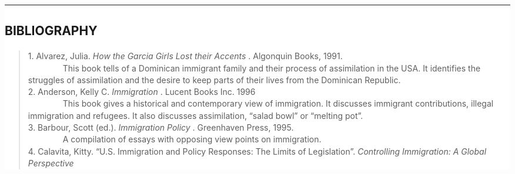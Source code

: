 </dt>
</dt>
</dt>
</dt>
</dl>
</blockquote>
<hr/>
<h2>
BIBLIOGRAPHY
</h2>
<blockquote>
<dl>
<dt>
1. Alvarez, Julia.
<i>
How the Garcia Girls Lost their Accents
</i>
. Algonquin Books, 1991.
<dt>
<font color="#ffffff" style="visibility:hidden;">
____
</font>
<font color="#ffffff" style="visibility:hidden;">
____
</font>
This book tells of a Dominican immigrant family and their process of assimilation in the USA. It identifies the struggles of assimilation and the desire to keep parts of their lives from the Dominican Republic.
<dt>
2. Anderson, Kelly C.
<i>
Immigration
</i>
. Lucent Books Inc. 1996
<dt>
<font color="#ffffff" style="visibility:hidden;">
____
</font>
<font color="#ffffff" style="visibility:hidden;">
____
</font>
This book gives a historical and contemporary view of immigration. It discusses immigrant contributions, illegal immigration and refugees. It also discusses assimilation, “salad bowl” or “melting pot”.
<dt>
3. Barbour, Scott (ed.).
<i>
Immigration Policy
</i>
. Greenhaven Press, 1995.
<dt>
<font color="#ffffff" style="visibility:hidden;">
____
</font>
<font color="#ffffff" style="visibility:hidden;">
____
</font>
A compilation of essays with opposing view points on immigration.
<dt>
4. Calavita, Kitty. “U.S. Immigration and Policy Responses: The Limits of Legislation”.
<i>
Controlling Immigration: A Global Perspective